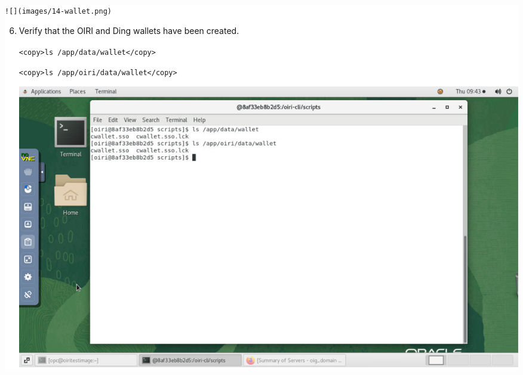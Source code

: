     ![](images/14-wallet.png)


6. Verify that the OIRI and Ding wallets have been created.

    ```
    <copy>ls /app/data/wallet</copy>
    ```
    ```
    <copy>ls /app/oiri/data/wallet</copy>
    ```

    ![](images/15-wallet.png)
